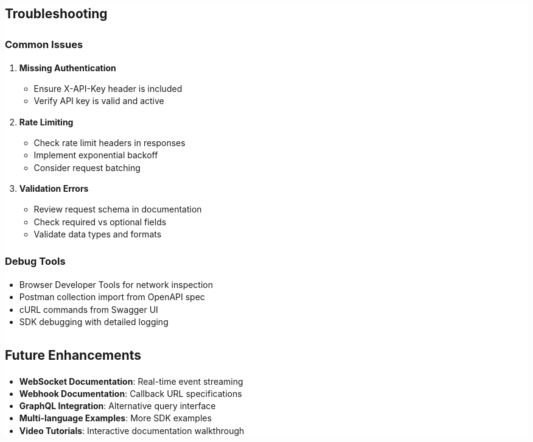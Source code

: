 ## Troubleshooting

### Common Issues

1. **Missing Authentication**
   - Ensure X-API-Key header is included
   - Verify API key is valid and active

2. **Rate Limiting**
   - Check rate limit headers in responses
   - Implement exponential backoff
   - Consider request batching

3. **Validation Errors**
   - Review request schema in documentation
   - Check required vs optional fields
   - Validate data types and formats

### Debug Tools
- Browser Developer Tools for network inspection
- Postman collection import from OpenAPI spec
- cURL commands from Swagger UI
- SDK debugging with detailed logging

## Future Enhancements

- **WebSocket Documentation**: Real-time event streaming
- **Webhook Documentation**: Callback URL specifications
- **GraphQL Integration**: Alternative query interface
- **Multi-language Examples**: More SDK examples
- **Video Tutorials**: Interactive documentation walkthrough